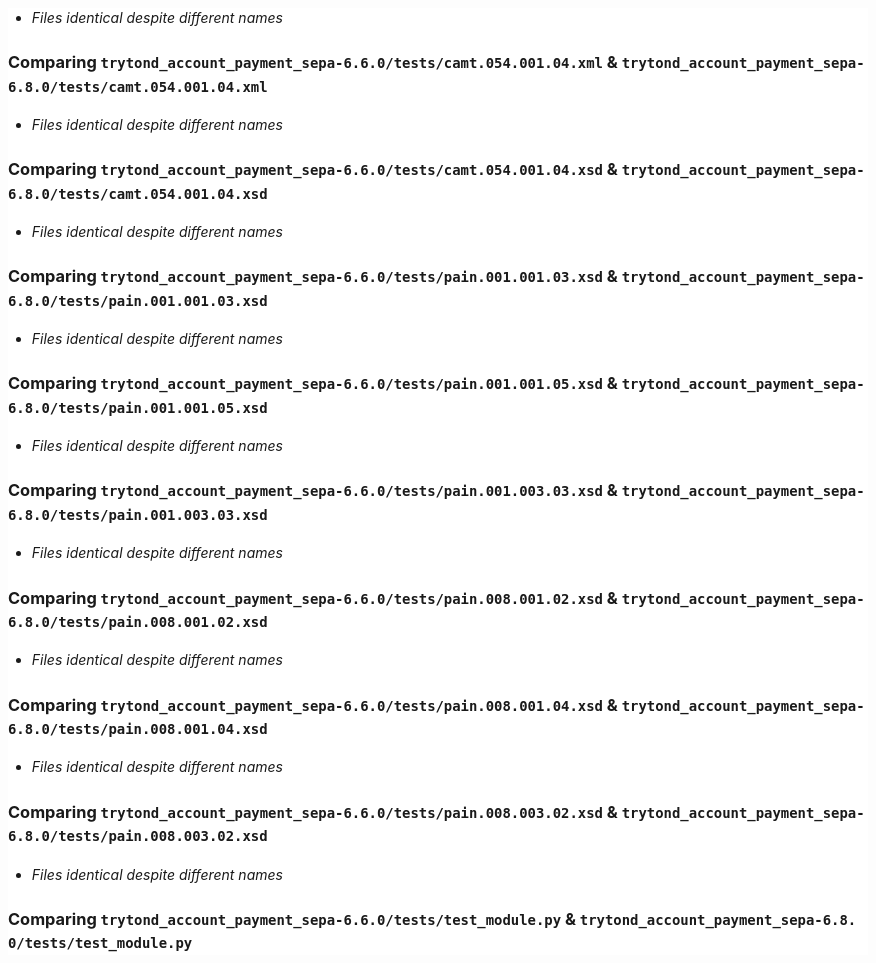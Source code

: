  * *Files identical despite different names*

### Comparing `trytond_account_payment_sepa-6.6.0/tests/camt.054.001.04.xml` & `trytond_account_payment_sepa-6.8.0/tests/camt.054.001.04.xml`

 * *Files identical despite different names*

### Comparing `trytond_account_payment_sepa-6.6.0/tests/camt.054.001.04.xsd` & `trytond_account_payment_sepa-6.8.0/tests/camt.054.001.04.xsd`

 * *Files identical despite different names*

### Comparing `trytond_account_payment_sepa-6.6.0/tests/pain.001.001.03.xsd` & `trytond_account_payment_sepa-6.8.0/tests/pain.001.001.03.xsd`

 * *Files identical despite different names*

### Comparing `trytond_account_payment_sepa-6.6.0/tests/pain.001.001.05.xsd` & `trytond_account_payment_sepa-6.8.0/tests/pain.001.001.05.xsd`

 * *Files identical despite different names*

### Comparing `trytond_account_payment_sepa-6.6.0/tests/pain.001.003.03.xsd` & `trytond_account_payment_sepa-6.8.0/tests/pain.001.003.03.xsd`

 * *Files identical despite different names*

### Comparing `trytond_account_payment_sepa-6.6.0/tests/pain.008.001.02.xsd` & `trytond_account_payment_sepa-6.8.0/tests/pain.008.001.02.xsd`

 * *Files identical despite different names*

### Comparing `trytond_account_payment_sepa-6.6.0/tests/pain.008.001.04.xsd` & `trytond_account_payment_sepa-6.8.0/tests/pain.008.001.04.xsd`

 * *Files identical despite different names*

### Comparing `trytond_account_payment_sepa-6.6.0/tests/pain.008.003.02.xsd` & `trytond_account_payment_sepa-6.8.0/tests/pain.008.003.02.xsd`

 * *Files identical despite different names*

### Comparing `trytond_account_payment_sepa-6.6.0/tests/test_module.py` & `trytond_account_payment_sepa-6.8.0/tests/test_module.py`
